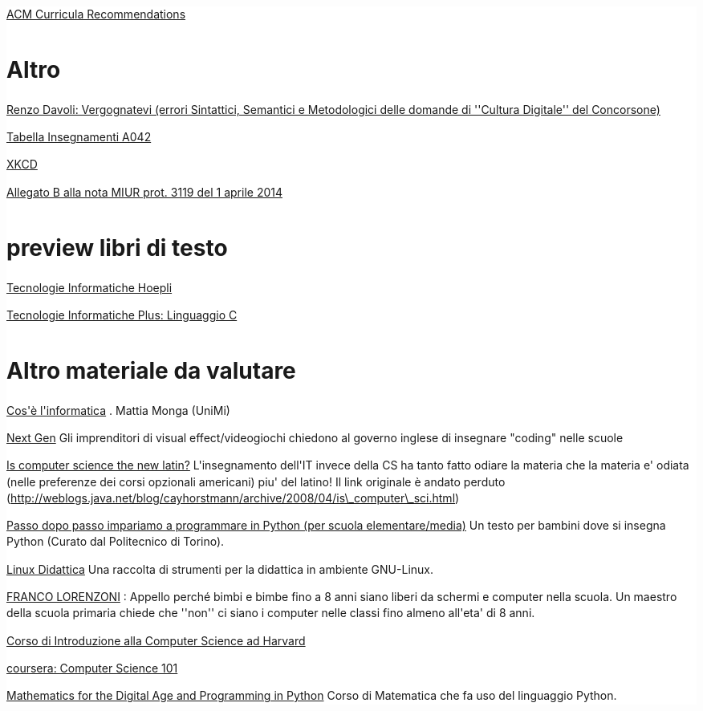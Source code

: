 [ACM Curricula Recommendations](https://www.acm.org/education/curricula-recommendations)

# Altro
[Renzo Davoli: Vergognatevi (errori Sintattici, Semantici e Metodologici delle domande di ''Cultura Digitale'' del Concorsone)](http://www.bononia.it/~renzo/vergogna.html) 

[Tabella Insegnamenti A042](http://www.cs.unibo.it/~renzo/AssociazioneDisciplineA042.pdf) 

[XKCD](http://www.xkcd.org) 

[Allegato B alla nota MIUR prot. 3119 del 1 aprile 2014](http://www.cs.unibo.it/~renzo/nota-3119-del-1-aprile-2014-tabelle-assegnazione-insegnamenti-allB.pdf) 

# preview libri di testo

[Tecnologie Informatiche Hoepli](http://www.hoepli.it/editore/hoepli_file/materiali_libri/203443001.pdf) 

[Tecnologie Informatiche Plus: Linguaggio C](http://cdn2.scuolabook.it/Uploaded/hoepli_9788820354039_preview/hoepli_9788820354039_preview.pdf) 

# Altro materiale da valutare

[Cos'&egrave; l'informatica](http://aladdin.unimi.it/materiali/talk/2014_museo_mattia.pdf) . Mattia Monga (UniMi)

[Next Gen](http://www.nesta.org.uk/library/documents/NextGenv32.pdf)  Gli imprenditori di visual effect/videogiochi chiedono al governo inglese di insegnare "coding" nelle scuole

[Is computer science the new latin?](http://horstmann.com/unblog/2008-04-05/apcs.html)
L'insegnamento dell'IT invece della CS ha tanto fatto odiare la materia che la materia e' odiata (nelle preferenze dei corsi opzionali americani) piu' del latino!
Il link originale è andato perduto (http://weblogs.java.net/blog/cayhorstmann/archive/2008/04/is\_computer\_sci.html)

[Passo dopo passo impariamo a programmare in Python (per scuola elementare/media)](http://linuxdidattica.org/polito/)  Un testo per bambini dove si insegna Python (Curato dal Politecnico di Torino).

[Linux Didattica](http://linuxdidattica.org/)  Una raccolta di strumenti per la didattica in ambiente GNU-Linux.

[FRANCO LORENZONI](http://www.repubblica.it/scuola/2012/12/04/news/appello_perch_bambine_e_bambini_dai_3_agli_8_anni_siano_liberi_da_schermi_e_computer_nella_scuola_-48057286/) : Appello perché bimbi e bimbe fino a 8 anni
siano liberi da schermi e computer nella scuola. Un maestro della scuola primaria chiede che ''non'' ci siano i computer nelle classi fino almeno all'eta' di 8 anni. 

[Corso di Introduzione alla Computer Science ad Harvard](http://www.extension.harvard.edu/open-learning-initiative/intensive-introduction-computer-science) 

[coursera: Computer Science 101](https://www.coursera.org/course/cs101) 

[Mathematics for the Digital Age and Programming in Python](http://www.skylit.com/mathandpython.html)  Corso di Matematica che fa uso del linguaggio Python.
